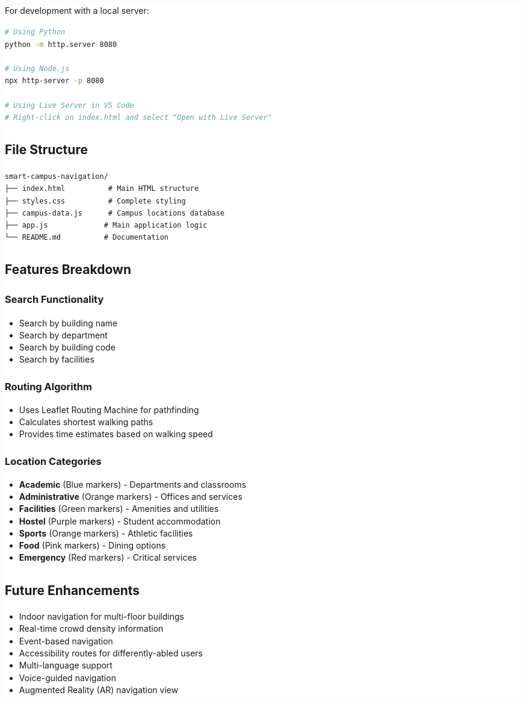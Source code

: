 For development with a local server:
```bash
# Using Python
python -m http.server 8080

# Using Node.js
npx http-server -p 8080

# Using Live Server in VS Code
# Right-click on index.html and select "Open with Live Server"
```

## File Structure
```
smart-campus-navigation/
├── index.html          # Main HTML structure
├── styles.css          # Complete styling
├── campus-data.js      # Campus locations database
├── app.js             # Main application logic
└── README.md          # Documentation
```

## Features Breakdown

### Search Functionality
- Search by building name
- Search by department
- Search by building code
- Search by facilities

### Routing Algorithm
- Uses Leaflet Routing Machine for pathfinding
- Calculates shortest walking paths
- Provides time estimates based on walking speed

### Location Categories
- **Academic** (Blue markers) - Departments and classrooms
- **Administrative** (Orange markers) - Offices and services
- **Facilities** (Green markers) - Amenities and utilities
- **Hostel** (Purple markers) - Student accommodation
- **Sports** (Orange markers) - Athletic facilities
- **Food** (Pink markers) - Dining options
- **Emergency** (Red markers) - Critical services

## Future Enhancements
- Indoor navigation for multi-floor buildings
- Real-time crowd density information
- Event-based navigation
- Accessibility routes for differently-abled users
- Multi-language support
- Voice-guided navigation
- Augmented Reality (AR) navigation view
